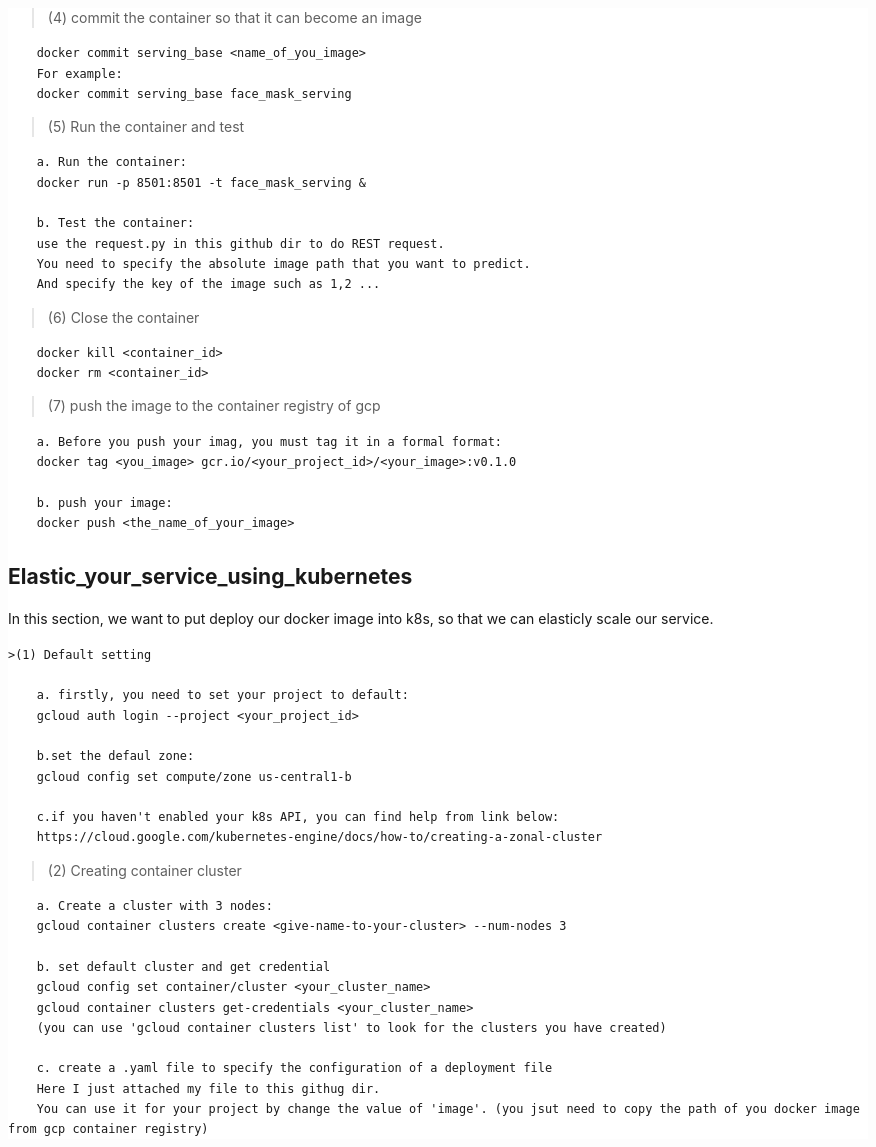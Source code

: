    >(4) commit the container so that it can become an image 
    
        docker commit serving_base <name_of_you_image>
        For example:
        docker commit serving_base face_mask_serving
        
   >(5) Run the container and test
        
        a. Run the container:
        docker run -p 8501:8501 -t face_mask_serving &
        
        b. Test the container:  
        use the request.py in this github dir to do REST request.  
        You need to specify the absolute image path that you want to predict.  
        And specify the key of the image such as 1,2 ...  
        
   >(6) Close the container 
        
        docker kill <container_id>
        docker rm <container_id>
        
   >(7) push the image to the container registry of gcp
     
        a. Before you push your imag, you must tag it in a formal format:    
        docker tag <you_image> gcr.io/<your_project_id>/<your_image>:v0.1.0
        
        b. push your image:
        docker push <the_name_of_your_image>
        
## Elastic_your_service_using_kubernetes  
  In this section, we want to put deploy our docker image into k8s, so that we can elasticly scale our service.  
    
    >(1) Default setting
    
        a. firstly, you need to set your project to default:
        gcloud auth login --project <your_project_id> 
      
        b.set the defaul zone:  
        gcloud config set compute/zone us-central1-b
        
        c.if you haven't enabled your k8s API, you can find help from link below:  
        https://cloud.google.com/kubernetes-engine/docs/how-to/creating-a-zonal-cluster  
        
   >(2) Creating container cluster 
        
        a. Create a cluster with 3 nodes:
        gcloud container clusters create <give-name-to-your-cluster> --num-nodes 3
        
        b. set default cluster and get credential
        gcloud config set container/cluster <your_cluster_name>
        gcloud container clusters get-credentials <your_cluster_name>
        (you can use 'gcloud container clusters list' to look for the clusters you have created)
        
        c. create a .yaml file to specify the configuration of a deployment file 
        Here I just attached my file to this githug dir.
        You can use it for your project by change the value of 'image'. (you jsut need to copy the path of you docker image from gcp container registry)
        
